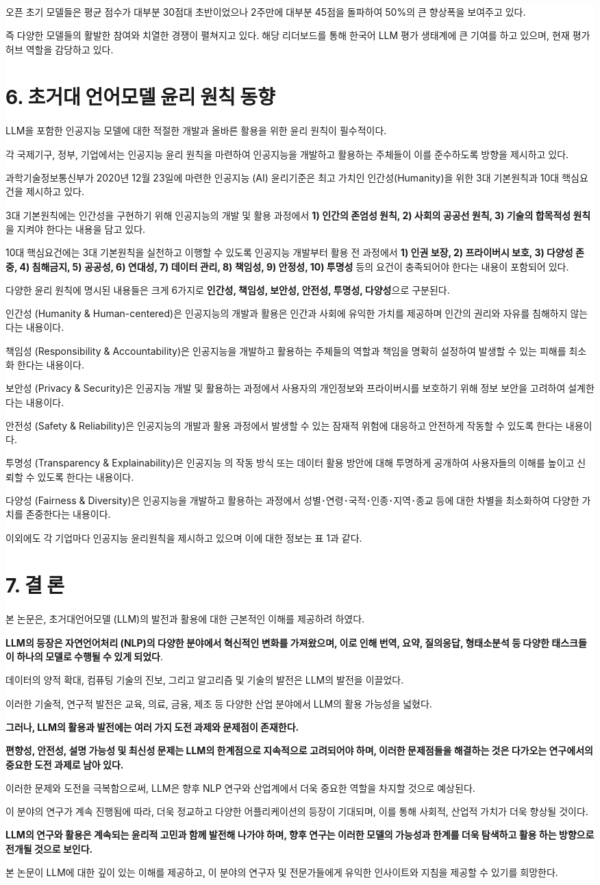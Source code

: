 오픈 초기 모델들은 평균 점수가 대부분 30점대 초반이었으나 2주만에 대부분 45점을 돌파하여 50%의 큰 향상폭을 보여주고 있다. 

즉 다양한 모델들의 활발한 참여와 치열한 경쟁이 펼쳐지고 있다. 해당 리더보드를 통해 한국어 LLM 평가 생태계에 큰 기여를 하고 있으며, 현재 평가 허브 역할을 감당하고 있다.

# **6.** 초거대 언어모델 윤리 원칙 동향

LLM을 포함한 인공지능 모델에 대한 적절한 개발과 올바른 활용을 위한 윤리 원칙이 필수적이다. 

각 국제기구, 정부, 기업에서는 인공지능 윤리 원칙을 마련하여 인공지능을 개발하고 활용하는 주체들이 이를 준수하도록 방향을 제시하고 있다.

과학기술정보통신부가 2020년 12월 23일에 마련한 인공지능 (AI) 윤리기준은 최고 가치인 인간성(Humanity)을 위한 3대 기본원칙과 10대 핵심요건을 제시하고 있다. 

3대 기본원칙에는 인간성을 구현하기 위해 인공지능의 개발 및 활용 과정에서 **1) 인간의 존엄성 원칙, 2) 사회의 공공선 원칙, 3) 기술의 합목적성 원칙**을 지켜야 한다는 내용을 담고 있다. 

10대 핵심요건에는 3대 기본원칙을 실천하고 이행할 수 있도록 인공지능 개발부터 활용 전 과정에서 **1) 인권 보장, 2) 프라이버시 보호, 3) 다양성 존중, 4) 침해금지, 5) 공공성, 6) 연대성, 7) 데이터 관리, 8) 책임성, 9) 안정성, 10) 투명성** 등의 요건이 충족되어야 한다는 내용이 포함되어 있다.

다양한 윤리 원칙에 명시된 내용들은 크게 6가지로 **인간성, 책임성, 보안성, 안전성, 투명성, 다양성**으로 구분된다.

인간성 (Humanity & Human-centered)은 인공지능의 개발과 활용은 인간과 사회에 유익한 가치를 제공하며 인간의 권리와 자유를 침해하지 않는다는 내용이다.

책임성 (Responsibility & Accountability)은 인공지능을 개발하고 활용하는 주체들의 역할과 책임을 명확히 설정하여 발생할 수 있는 피해를 최소화 한다는 내용이다.

보안성 (Privacy & Security)은 인공지능 개발 및 활용하는 과정에서 사용자의 개인정보와 프라이버시를 보호하기 위해 정보 보안을 고려하여 설계한다는 내용이다.

안전성 (Safety & Reliability)은 인공지능의 개발과 활용 과정에서 발생할 수 있는 잠재적 위험에 대응하고 안전하게 작동할 수 있도록 한다는 내용이다.

투명성 (Transparency & Explainability)은 인공지능 의 작동 방식 또는 데이터 활용 방안에 대해 투명하게 공개하여 사용자들의 이해를 높이고 신뢰할 수 있도록 한다는 내용이다. 

다양성 (Fairness & Diversity)은 인공지능을 개발하고 활용하는 과정에서 성별･연령･국적･인종･지역･종교 등에 대한 차별을 최소화하여 다양한 가치를 존중한다는 내용이다.

이외에도 각 기업마다 인공지능 윤리원칙을 제시하고 있으며 이에 대한 정보는 표 1과 같다.

# **7.** 결  론

본 논문은,  초거대언어모델  (LLM)의 발전과 활용에  대한  근본적인  이해를  제공하려  하였다.  

**LLM의 등장은 자연언어처리 (NLP)의 다양한 분야에서 혁신적인 변화를 가져왔으며,  이로 인해 번역,  요약,  질의응답,  형태소분석 등 다양한 태스크들이 하나의 모델로 수행될 수 있게 되었다**.  

데이터의 양적 확대,  컴퓨팅 기술의 진보,  그리고 알고리즘 및 기술의 발전은 LLM의 발전을 이끌었다. 

이러한 기술적, 연구적 발전은 교육,  의료,  금융,  제조 등 다양한 산업 분야에서 LLM의 활용 가능성을 넓혔다.

**그러나,  LLM의 활용과 발전에는 여러 가지 도전 과제와 문제점이 존재한다.** 

**편향성,  안전성,  설명  가능성  및  최신성  문제는 LLM의 한계점으로 지속적으로 고려되어야 하며,  이러한 문제점들을 해결하는 것은 다가오는 연구에서의 중요한 도전 과제로 남아 있다.** 

이러한 문제와 도전을 극복함으로써,  LLM은 향후  NLP  연구와 산업계에서 더욱 중요한 역할을 차지할 것으로 예상된다. 

이 분야의 연구가 계속 진행됨에 따라, 더욱 정교하고 다양한 어플리케이션의 등장이 기대되며,  이를 통해 사회적, 산업적  가치가  더욱  향상될  것이다.  

**LLM의  연구와 활용은 계속되는 윤리적 고민과 함께 발전해 나가야 하며, 향후 연구는 이러한 모델의 가능성과 한계를 더욱 탐색하고 활용 하는 방향으로 전개될 것으로 보인다.**  

본 논문이 LLM에 대한 깊이 있는 이해를 제공하고, 이 분야의 연구자 및 전문가들에게 유익한 인사이트와 지침을 제공할 수 있기를 희망한다.